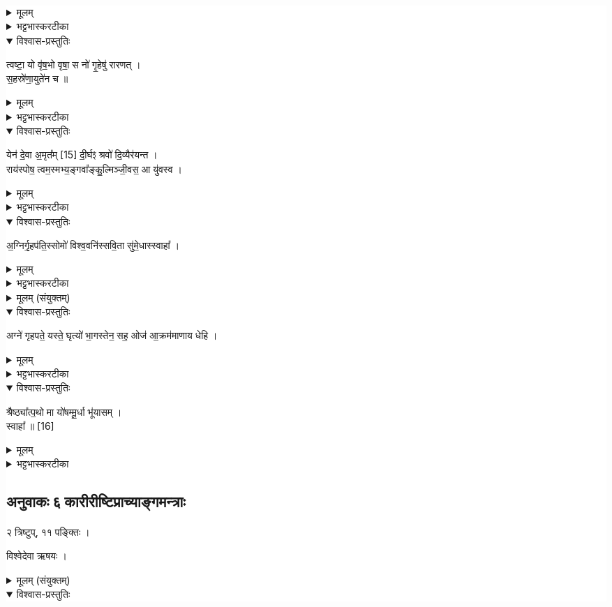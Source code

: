 <details><summary>मूलम्</summary></details>

<details><summary>भट्टभास्करटीका</summary></details>

<details open><summary>विश्वास-प्रस्तुतिः</summary>

त्वष्टा॒ यो वृ॑ष॒भो वृषा॒ स नो॑ गृ॒हेषु॑ रारणत् ।  
स॒हस्रे॑णा॒युते॑न च ॥
</details>

<details><summary>मूलम्</summary></details>

<details><summary>भट्टभास्करटीका</summary></details>

<details open><summary>विश्वास-प्रस्तुतिः</summary>

येन॑ दे॒वा अ॒मृत᳚म् [15]  दी॒र्घꣵ श्रवो॑ दि॒व्यैर॑यन्त ।   
राय॑स्पोष॒ त्वम॒स्मभ्य॒ङ्गवा᳚ङ्कु॒ल्मिञ्जी॒वस॒ आ यु॑वस्व ।
</details>

<details><summary>मूलम्</summary></details>

<details><summary>भट्टभास्करटीका</summary></details>

<details open><summary>विश्वास-प्रस्तुतिः</summary>

अ॒ग्निर्गृ॒हप॑ति॒स्सोमो॑ विश्व॒वनि॑स्सवि॒ता सु॑मे॒धास्स्वाहा᳚ ।
</details>

<details><summary>मूलम्</summary></details>

<details><summary>भट्टभास्करटीका</summary></details>

<details><summary>मूलम् (संयुक्तम्)</summary></details>

<details open><summary>विश्वास-प्रस्तुतिः</summary>

अग्ने॑ गृहपते॒ यस्ते॒ घृत्यो॑ भा॒गस्तेन॒ सह॒ ओज॑ आ॒क्रम॑माणाय धेहि ।  
</details>

<details><summary>मूलम्</summary></details>

<details><summary>भट्टभास्करटीका</summary></details>

<details open><summary>विश्वास-प्रस्तुतिः</summary>

श्रैष्ठ्या᳚त्प॒थो मा यो॑षम्मू॒र्धा भू॑यासम् ।  
स्वाहा᳚ ॥ [16]  
</details>

<details><summary>मूलम्</summary></details>

<details><summary>भट्टभास्करटीका</summary></details>

## अनुवाकः ६ कारीरीष्टिप्राच्याङ्गमन्त्राः    
२ त्रिष्टुप्, ११ पङ्क्तिः ।  

विश्वेदेवा ऋषयः ।

<details><summary>मूलम् (संयुक्तम्)</summary></details>

<details open><summary>विश्वास-प्रस्तुतिः</summary>
